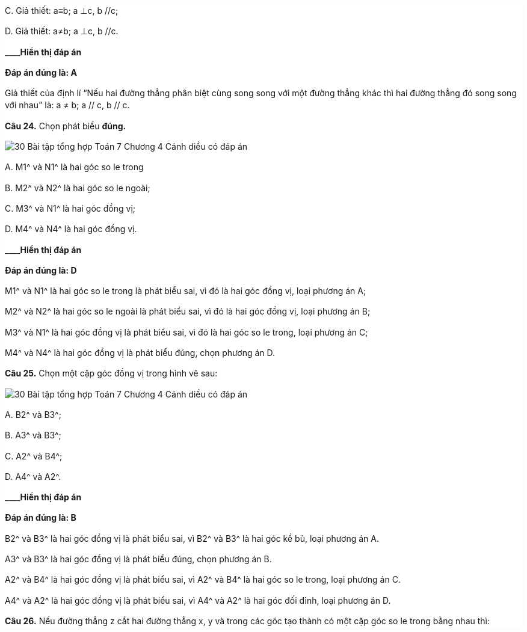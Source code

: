 C. Giả thiết: a≡b; a ⊥c, b //c; 

D. Giả thiết: a≠b; a ⊥c, b //c.

____**Hiển thị đáp án**

**Đáp án đúng là: A**

Giả thiết của định lí “Nếu hai đường thẳng phân biệt cùng song song với một đường thẳng khác thì hai đường thẳng đó song song với nhau” là: a ≠ b; a // c, b // c.

**Câu 24.** Chọn phát biểu **đúng.**

![30 Bài tập tổng hợp Toán 7 Chương 4 Cánh diều có đáp án](https://vietjack.com/toan-7-cd/images/trac-nghiem-on-tap-chuong-4-150981.PNG)

A. M1^ và N1^ là hai góc so le trong 

B. M2^ và N2^ là hai góc so le ngoài; 

C. M3^ và N1^ là hai góc đồng vị; 

D. M4^ và N4^ là hai góc đồng vị.

____**Hiển thị đáp án**

**Đáp án đúng là: D**

M1^ và N1^ là hai góc so le trong là phát biểu sai, vì đó là hai góc đồng vị, loại phương án A;

M2^ và N2^ là hai góc so le ngoài là phát biểu sai, vì đó là hai góc đồng vị, loại phương án B;

M3^ và N1^ là hai góc đồng vị là phát biểu sai, vì đó là hai góc so le trong, loại phương án C;

M4^ và N4^ là hai góc đồng vị là phát biểu đúng, chọn phương án D.

**Câu 25.** Chọn một cặp góc đồng vị trong hình vẽ sau:

![30 Bài tập tổng hợp Toán 7 Chương 4 Cánh diều có đáp án](https://vietjack.com/toan-7-cd/images/trac-nghiem-on-tap-chuong-4-150982.PNG)

A. B2^ và B3^; 

B. A3^ và B3^; 

C. A2^ và B4^; 

D. A4^ và A2^.

____**Hiển thị đáp án**

**Đáp án đúng là: B**

B2^ và B3^ là hai góc đồng vị là phát biểu sai, vì B2^ và B3^ là hai góc kề bù, loại phương án A.

A3^ và B3^ là hai góc đồng vị là phát biểu đúng, chọn phương án B.

A2^ và B4^ là hai góc đồng vị là phát biểu sai, vì A2^ và B4^ là hai góc so le trong, loại phương án C.

A4^ và A2^ là hai góc đồng vị là phát biểu sai, vì A4^ và A2^ là hai góc đối đỉnh, loại phương án D.

**Câu 26.** Nếu đường thẳng z cắt hai đường thẳng x, y và trong các góc tạo thành có một cặp góc so le trong bằng nhau thì:
